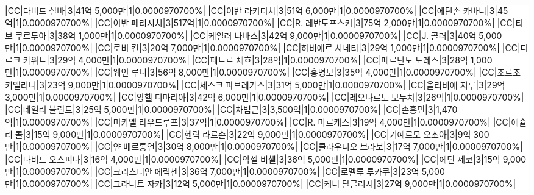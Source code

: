 |CC|다비드 실바|3|41억 5,000만|1|0.0000970700%|
|CC|이반 라키티치|3|51억 6,000만|1|0.0000970700%|
|CC|에딘손 카바니|3|45억|1|0.0000970700%|
|CC|이반 페리시치|3|517억|1|0.0000970700%|
|CC|R. 레반도프스키|3|75억 2,000만|1|0.0000970700%|
|CC|티보 쿠르투아|3|38억 1,000만|1|0.0000970700%|
|CC|케일러 나바스|3|42억 9,000만|1|0.0000970700%|
|CC|J. 콜러|3|40억 5,000만|1|0.0000970700%|
|CC|로비 킨|3|20억 7,000만|1|0.0000970700%|
|CC|하비에르 사네티|3|29억 1,000만|1|0.0000970700%|
|CC|디르크 카위트|3|29억 4,000만|1|0.0000970700%|
|CC|페트르 체흐|3|28억|1|0.0000970700%|
|CC|페르난도 토레스|3|28억 1,000만|1|0.0000970700%|
|CC|웨인 루니|3|56억 8,000만|1|0.0000970700%|
|CC|홍명보|3|35억 4,000만|1|0.0000970700%|
|CC|조르조 키엘리니|3|23억 9,000만|1|0.0000970700%|
|CC|세스크 파브레가스|3|31억 5,000만|1|0.0000970700%|
|CC|올리비에 지루|3|29억 3,000만|1|0.0000970700%|
|CC|앙헬 디마리아|3|42억 6,000만|1|0.0000970700%|
|CC|레오나르도 보누치|3|26억|1|0.0000970700%|
|CC|데일리 블린트|3|25억 5,000만|1|0.0000970700%|
|CC|차범근|3|3,500억|1|0.0000970700%|
|CC|손흥민|3|1,470억|1|0.0000970700%|
|CC|미카엘 라우드루프|3|37억|1|0.0000970700%|
|CC|R. 마르케스|3|19억 4,000만|1|0.0000970700%|
|CC|애슐리 콜|3|15억 9,000만|1|0.0000970700%|
|CC|헨릭 라르손|3|22억 9,000만|1|0.0000970700%|
|CC|기예르모 오초아|3|9억 300만|1|0.0000970700%|
|CC|얀 베르통언|3|30억 8,000만|1|0.0000970700%|
|CC|클라우디오 브라보|3|17억 7,000만|1|0.0000970700%|
|CC|다비드 오스피나|3|16억 4,000만|1|0.0000970700%|
|CC|악셀 비첼|3|36억 5,000만|1|0.0000970700%|
|CC|에딘 제코|3|15억 9,000만|1|0.0000970700%|
|CC|크리스티안 에릭센|3|36억 7,000만|1|0.0000970700%|
|CC|로멜루 루카쿠|3|23억 5,000만|1|0.0000970700%|
|CC|그라니트 자카|3|12억 5,000만|1|0.0000970700%|
|CC|케니 달글리시|3|27억 9,000만|1|0.0000970700%|